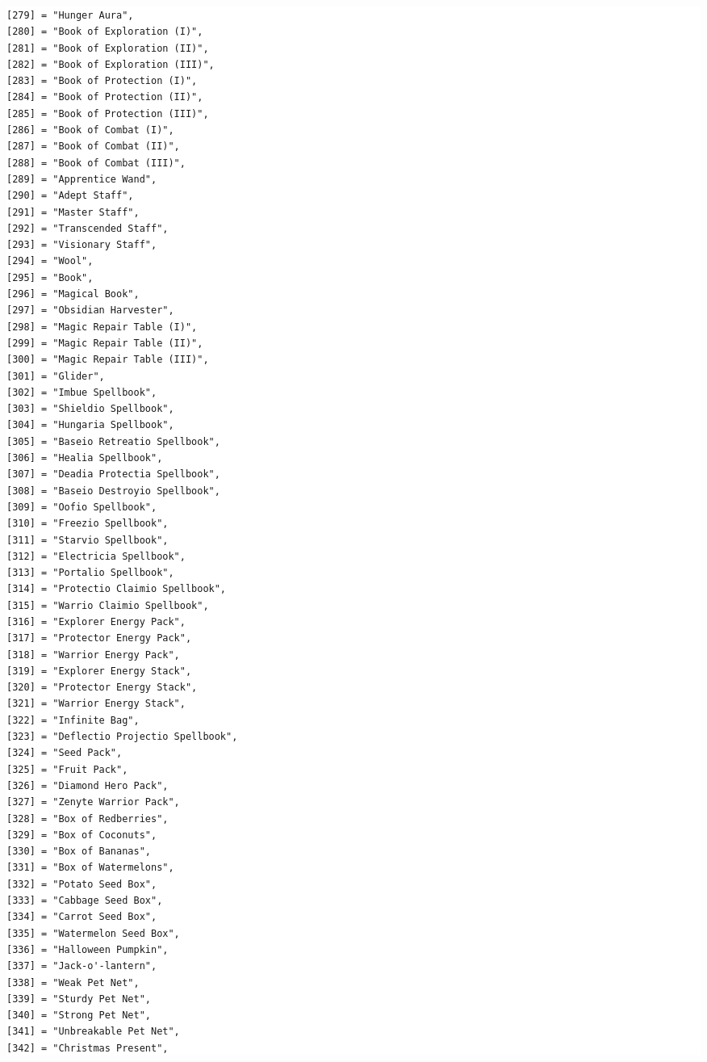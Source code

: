     [279] = "Hunger Aura",
    [280] = "Book of Exploration (I)",
    [281] = "Book of Exploration (II)",
    [282] = "Book of Exploration (III)",
    [283] = "Book of Protection (I)",
    [284] = "Book of Protection (II)",
    [285] = "Book of Protection (III)",
    [286] = "Book of Combat (I)",
    [287] = "Book of Combat (II)",
    [288] = "Book of Combat (III)",
    [289] = "Apprentice Wand",
    [290] = "Adept Staff",
    [291] = "Master Staff",
    [292] = "Transcended Staff",
    [293] = "Visionary Staff",
    [294] = "Wool",
    [295] = "Book",
    [296] = "Magical Book",
    [297] = "Obsidian Harvester",
    [298] = "Magic Repair Table (I)",
    [299] = "Magic Repair Table (II)",
    [300] = "Magic Repair Table (III)",
    [301] = "Glider",
    [302] = "Imbue Spellbook",
    [303] = "Shieldio Spellbook",
    [304] = "Hungaria Spellbook",
    [305] = "Baseio Retreatio Spellbook",
    [306] = "Healia Spellbook",
    [307] = "Deadia Protectia Spellbook",
    [308] = "Baseio Destroyio Spellbook",
    [309] = "Oofio Spellbook",
    [310] = "Freezio Spellbook",
    [311] = "Starvio Spellbook",
    [312] = "Electricia Spellbook",
    [313] = "Portalio Spellbook",
    [314] = "Protectio Claimio Spellbook",
    [315] = "Warrio Claimio Spellbook",
    [316] = "Explorer Energy Pack",
    [317] = "Protector Energy Pack",
    [318] = "Warrior Energy Pack",
    [319] = "Explorer Energy Stack",
    [320] = "Protector Energy Stack",
    [321] = "Warrior Energy Stack",
    [322] = "Infinite Bag",
    [323] = "Deflectio Projectio Spellbook",
    [324] = "Seed Pack",
    [325] = "Fruit Pack",
    [326] = "Diamond Hero Pack",
    [327] = "Zenyte Warrior Pack",
    [328] = "Box of Redberries",
    [329] = "Box of Coconuts",
    [330] = "Box of Bananas",
    [331] = "Box of Watermelons",
    [332] = "Potato Seed Box",
    [333] = "Cabbage Seed Box",
    [334] = "Carrot Seed Box",
    [335] = "Watermelon Seed Box",
    [336] = "Halloween Pumpkin",
    [337] = "Jack-o'-lantern",
    [338] = "Weak Pet Net",
    [339] = "Sturdy Pet Net",
    [340] = "Strong Pet Net",
    [341] = "Unbreakable Pet Net",
    [342] = "Christmas Present",